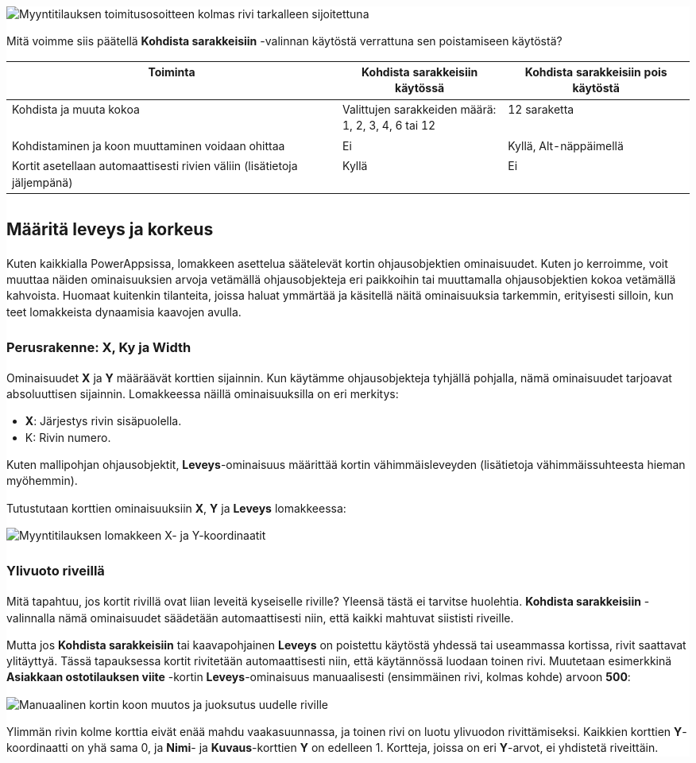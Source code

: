 ![Myyntitilauksen toimitusosoitteen kolmas rivi tarkalleen sijoitettuna](./media/working-with-form-layout/delivery-address-resize-city-2.png)

Mitä voimme siis päätellä **Kohdista sarakkeisiin** -valinnan käytöstä verrattuna sen poistamiseen käytöstä?

| Toiminta | Kohdista sarakkeisiin käytössä | Kohdista sarakkeisiin pois käytöstä |
| --- | --- | --- |
| Kohdista ja muuta kokoa |Valittujen sarakkeiden määrä:<br>1, 2, 3, 4, 6 tai 12 |12 saraketta |
| Kohdistaminen ja koon muuttaminen voidaan ohittaa |Ei |Kyllä, Alt-näppäimellä |
| Kortit asetellaan automaattisesti rivien väliin (lisätietoja jäljempänä) |Kyllä |Ei |

## <a name="set-width-and-height"></a>Määritä leveys ja korkeus
Kuten kaikkialla PowerAppsissa, lomakkeen asettelua säätelevät kortin ohjausobjektien ominaisuudet. Kuten jo kerroimme, voit muuttaa näiden ominaisuuksien arvoja vetämällä ohjausobjekteja eri paikkoihin tai muuttamalla ohjausobjektien kokoa vetämällä kahvoista. Huomaat kuitenkin tilanteita, joissa haluat ymmärtää ja käsitellä näitä ominaisuuksia tarkemmin, erityisesti silloin, kun teet lomakkeista dynaamisia kaavojen avulla.

### <a name="basic-layout-x-y-and-width"></a>Perusrakenne: X, Ky ja Width
Ominaisuudet **X** ja **Y** määräävät korttien sijainnin. Kun käytämme ohjausobjekteja tyhjällä pohjalla, nämä ominaisuudet tarjoavat absoluuttisen sijainnin. Lomakkeessa näillä ominaisuuksilla on eri merkitys:

* **X**: Järjestys rivin sisäpuolella.
* K: Rivin numero.

Kuten mallipohjan ohjausobjektit, **Leveys**-ominaisuus määrittää kortin vähimmäisleveyden (lisätietoja vähimmäissuhteesta hieman myöhemmin).

Tutustutaan korttien ominaisuuksiin **X**, **Y** ja **Leveys** lomakkeessa:

![Myyntitilauksen lomakkeen X- ja Y-koordinaatit](./media/working-with-form-layout/sales-order-xy.png)

### <a name="overflowing-rows"></a>Ylivuoto riveillä
Mitä tapahtuu, jos kortit rivillä ovat liian leveitä kyseiselle riville? Yleensä tästä ei tarvitse huolehtia. **Kohdista sarakkeisiin** -valinnalla nämä ominaisuudet säädetään automaattisesti niin, että kaikki mahtuvat siististi riveille.

Mutta jos **Kohdista sarakkeisiin** tai kaavapohjainen **Leveys** on poistettu käytöstä yhdessä tai useammassa kortissa, rivit saattavat ylitäyttyä. Tässä tapauksessa kortit rivitetään automaattisesti niin, että käytännössä luodaan toinen rivi. Muutetaan esimerkkinä **Asiakkaan ostotilauksen viite** -kortin **Leveys**-ominaisuus manuaalisesti (ensimmäinen rivi, kolmas kohde) arvoon **500**:

![Manuaalinen kortin koon muutos ja juoksutus uudelle riville](./media/working-with-form-layout/manual-size-500.png)

Ylimmän rivin kolme korttia eivät enää mahdu vaakasuunnassa, ja toinen rivi on luotu ylivuodon rivittämiseksi. Kaikkien korttien **Y**-koordinaatti on yhä sama 0, ja **Nimi**- ja **Kuvaus**-korttien **Y** on edelleen 1. Kortteja, joissa on eri **Y**-arvot, ei yhdistetä riveittäin.
